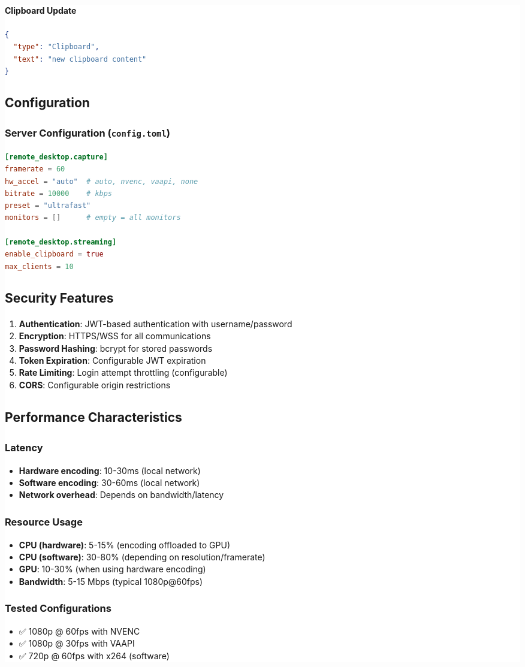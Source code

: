 #### Clipboard Update
```json
{
  "type": "Clipboard",
  "text": "new clipboard content"
}
```

## Configuration

### Server Configuration (`config.toml`)
```toml
[remote_desktop.capture]
framerate = 60
hw_accel = "auto"  # auto, nvenc, vaapi, none
bitrate = 10000    # kbps
preset = "ultrafast"
monitors = []      # empty = all monitors

[remote_desktop.streaming]
enable_clipboard = true
max_clients = 10
```

## Security Features

1. **Authentication**: JWT-based authentication with username/password
2. **Encryption**: HTTPS/WSS for all communications
3. **Password Hashing**: bcrypt for stored passwords
4. **Token Expiration**: Configurable JWT expiration
5. **Rate Limiting**: Login attempt throttling (configurable)
6. **CORS**: Configurable origin restrictions

## Performance Characteristics

### Latency
- **Hardware encoding**: 10-30ms (local network)
- **Software encoding**: 30-60ms (local network)
- **Network overhead**: Depends on bandwidth/latency

### Resource Usage
- **CPU (hardware)**: 5-15% (encoding offloaded to GPU)
- **CPU (software)**: 30-80% (depending on resolution/framerate)
- **GPU**: 10-30% (when using hardware encoding)
- **Bandwidth**: 5-15 Mbps (typical 1080p@60fps)

### Tested Configurations
- ✅ 1080p @ 60fps with NVENC
- ✅ 1080p @ 30fps with VAAPI
- ✅ 720p @ 60fps with x264 (software)
